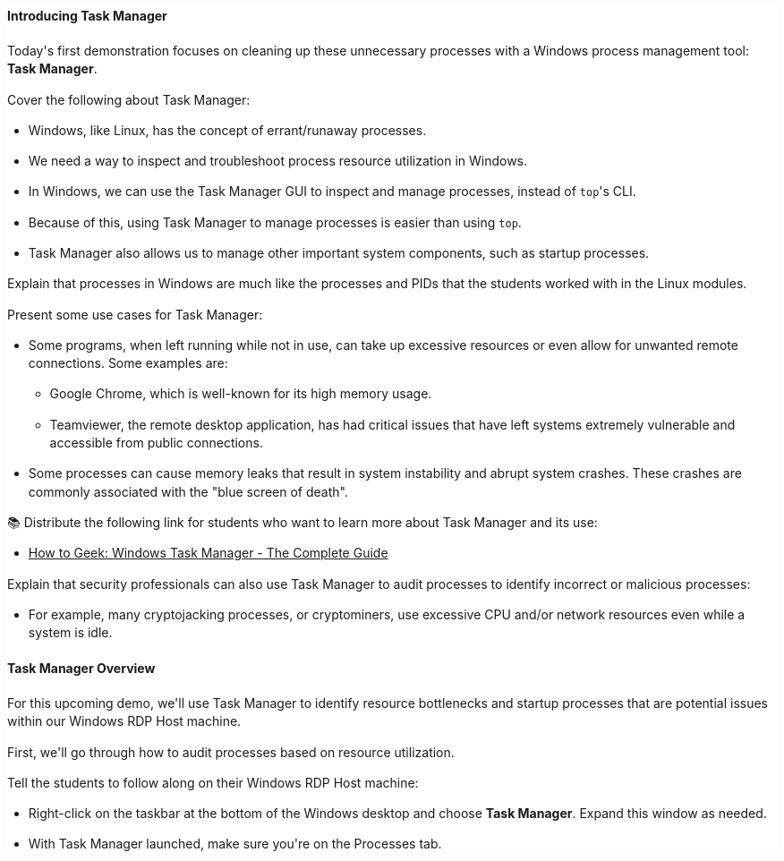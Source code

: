 #### Introducing Task Manager

Today's first demonstration focuses on cleaning up these unnecessary processes with a Windows process management tool: **Task Manager**.

Cover the following about Task Manager:

- Windows, like Linux, has the concept of errant/runaway processes.

- We need a way to inspect and troubleshoot process resource utilization in Windows.

- In Windows, we can use the Task Manager GUI to inspect and manage processes, instead of `top`'s CLI.

- Because of this, using Task Manager to manage processes is easier than using `top`.

- Task Manager also allows us to manage other important system components, such as startup processes.

Explain that processes in Windows are much like the processes and PIDs that the students worked with in the Linux modules.

Present some use cases for Task Manager:

- Some programs, when left running while not in use, can take up excessive resources or even allow for unwanted remote connections. Some examples are:

  - Google Chrome, which is well-known for its high memory usage.

  - Teamviewer, the remote desktop application, has had critical issues that have left systems extremely vulnerable and accessible from public connections.

- Some processes can cause memory leaks that result in system instability and abrupt system crashes. These crashes are commonly associated with the "blue screen of death".

:books: Distribute the following link for students who want to learn more about Task Manager and its use: 

  - [How to Geek: Windows Task Manager - The Complete Guide](https://www.howtogeek.com/405806/windows-task-manager-the-complete-guide/)

Explain that security professionals can also use Task Manager to audit processes to identify incorrect or malicious processes:

- For example, many cryptojacking processes, or cryptominers, use excessive CPU and/or network resources even while a system is idle.

#### Task Manager Overview

For this upcoming demo, we'll use Task Manager to identify resource bottlenecks and startup processes that are potential issues within our Windows RDP Host machine.

First, we'll go through how to audit processes based on resource utilization. 

Tell the students to follow along on their Windows RDP Host machine:  

- Right-click on the taskbar at the bottom of the Windows desktop and choose **Task Manager**. Expand this window as needed.

- With Task Manager launched, make sure you're on the Processes tab. 
